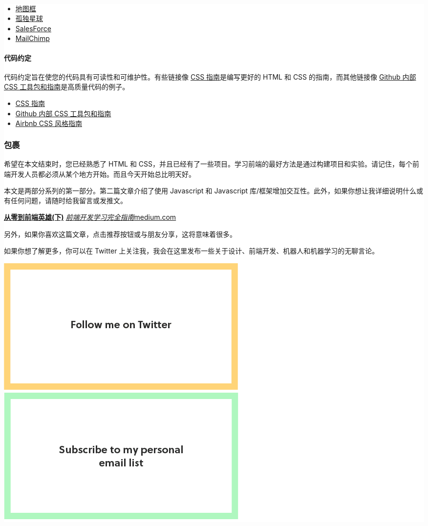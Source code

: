 *   [地图框](https://www.mapbox.com/base/styling/)
*   [孤独星球](http://rizzo.lonelyplanet.com/styleguide/design-elements/colours)
*   [SalesForce](https://www.lightningdesignsystem.com/)
*   [MailChimp](http://ux.mailchimp.com/patterns/)

#### **代码约定**

代码约定旨在使您的代码具有可读性和可维护性。有些链接像 [CSS 指南](http://cssguidelin.es/)是编写更好的 HTML 和 CSS 的指南，而其他链接像 [Github 内部 CSS 工具包和指南](https://github.com/primer/primer)是高质量代码的例子。

*   [CSS 指南](http://cssguidelin.es/)
*   [Github 内部 CSS 工具包和指南](https://github.com/primer/primer)
*   [Airbnb CSS 风格指南](https://github.com/airbnb/css)

### 包裹

希望在本文结束时，您已经熟悉了 HTML 和 CSS，并且已经有了一些项目。学习前端的最好方法是通过构建项目和实验。请记住，每个前端开发人员都必须从某个地方开始。而且今天开始总比明天好。

本文是两部分系列的第一部分。第二篇文章介绍了使用 Javascript 和 Javascript 库/框架增加交互性。此外，如果你想让我详细说明什么或有任何问题，请随时给我留言或发推文。

[**从零到前端英雄(下)**](https://medium.com/p/adfa4824da9b)
[*前端开发学习完全指南*medium.com](https://medium.com/p/adfa4824da9b)

另外，如果你喜欢这篇文章，点击推荐按钮或与朋友分享，这将意味着很多。

如果你想了解更多，你可以在 Twitter 上关注我，我会在这里发布一些关于设计、前端开发、机器人和机器学习的无聊言论。

![Ot1BEP3rR5jLGCozJOjPOaCm-DlamkCLHwkp](img/5ff536133d152d933629b0069462de5f.png)![psHdK0PLcvTbsvIJx5NT0St6tikvcnVN2Hl-](img/03b66cf5c54064fdf9ad98ba7ec749c2.png)